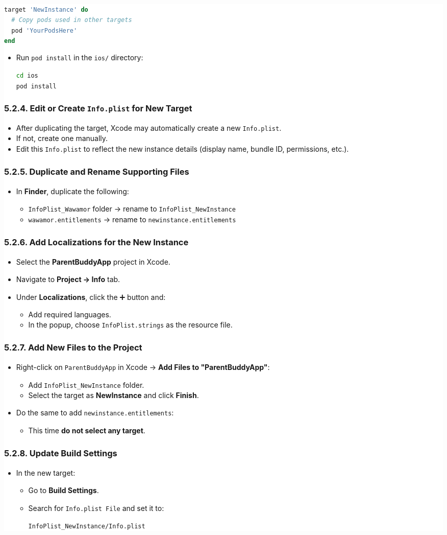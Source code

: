   ```ruby
  target 'NewInstance' do
    # Copy pods used in other targets
    pod 'YourPodsHere'
  end
  ```

- Run `pod install` in the `ios/` directory:

  ```sh
  cd ios
  pod install
  ```

### 5.2.4. Edit or Create `Info.plist` for New Target

- After duplicating the target, Xcode may automatically create a new `Info.plist`.
- If not, create one manually.
- Edit this `Info.plist` to reflect the new instance details (display name, bundle ID, permissions, etc.).

### 5.2.5. Duplicate and Rename Supporting Files

- In **Finder**, duplicate the following:

  - `InfoPlist_Wawamor` folder → rename to `InfoPlist_NewInstance`
  - `wawamor.entitlements` → rename to `newinstance.entitlements`

### 5.2.6. Add Localizations for the New Instance

- Select the **ParentBuddyApp** project in Xcode.
- Navigate to **Project → Info** tab.
- Under **Localizations**, click the ➕ button and:

  - Add required languages.
  - In the popup, choose `InfoPlist.strings` as the resource file.

### 5.2.7. Add New Files to the Project

- Right-click on `ParentBuddyApp` in Xcode → **Add Files to "ParentBuddyApp"**:

  - Add `InfoPlist_NewInstance` folder.
  - Select the target as **NewInstance** and click **Finish**.

- Do the same to add `newinstance.entitlements`:

  - This time **do not select any target**.

### 5.2.8. Update Build Settings

- In the new target:

  - Go to **Build Settings**.
  - Search for `Info.plist File` and set it to:

    ```plaintext
    InfoPlist_NewInstance/Info.plist
    ```
